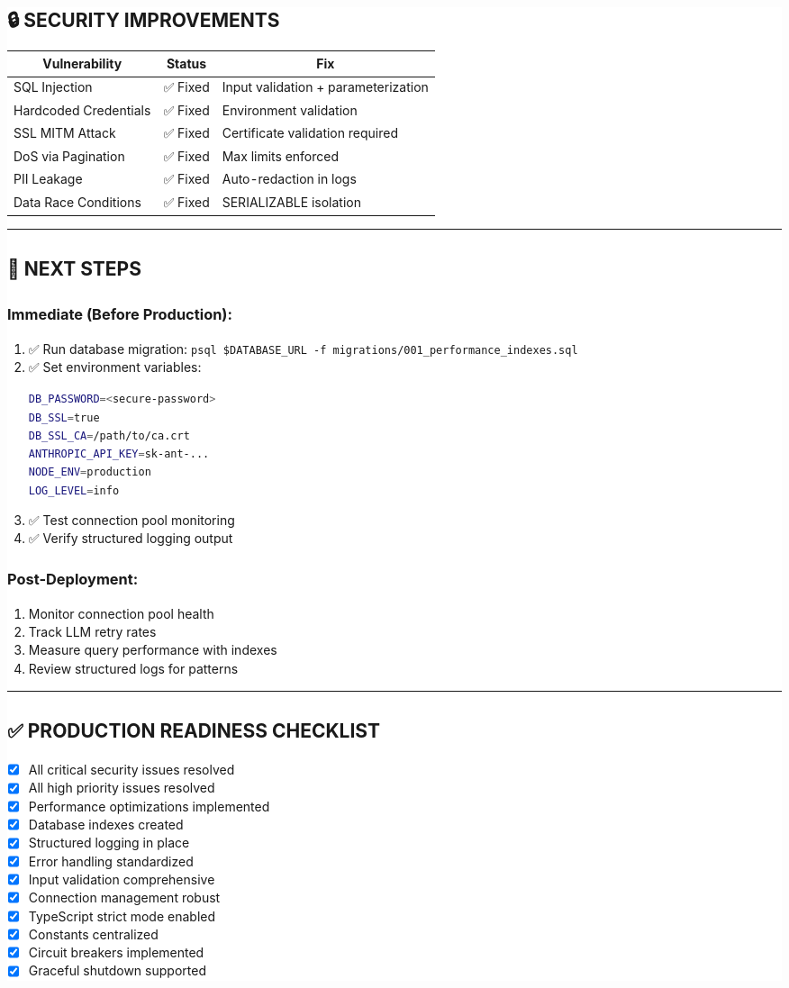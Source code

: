 
## 🔒 SECURITY IMPROVEMENTS

| Vulnerability | Status | Fix |
|---------------|--------|-----|
| SQL Injection | ✅ Fixed | Input validation + parameterization |
| Hardcoded Credentials | ✅ Fixed | Environment validation |
| SSL MITM Attack | ✅ Fixed | Certificate validation required |
| DoS via Pagination | ✅ Fixed | Max limits enforced |
| PII Leakage | ✅ Fixed | Auto-redaction in logs |
| Data Race Conditions | ✅ Fixed | SERIALIZABLE isolation |

---

## 🎯 NEXT STEPS

### Immediate (Before Production):
1. ✅ Run database migration: `psql $DATABASE_URL -f migrations/001_performance_indexes.sql`
2. ✅ Set environment variables:
   ```bash
   DB_PASSWORD=<secure-password>
   DB_SSL=true
   DB_SSL_CA=/path/to/ca.crt
   ANTHROPIC_API_KEY=sk-ant-...
   NODE_ENV=production
   LOG_LEVEL=info
   ```
3. ✅ Test connection pool monitoring
4. ✅ Verify structured logging output

### Post-Deployment:
1. Monitor connection pool health
2. Track LLM retry rates
3. Measure query performance with indexes
4. Review structured logs for patterns

---

## ✅ PRODUCTION READINESS CHECKLIST

- [x] All critical security issues resolved
- [x] All high priority issues resolved
- [x] Performance optimizations implemented
- [x] Database indexes created
- [x] Structured logging in place
- [x] Error handling standardized
- [x] Input validation comprehensive
- [x] Connection management robust
- [x] TypeScript strict mode enabled
- [x] Constants centralized
- [x] Circuit breakers implemented
- [x] Graceful shutdown supported
